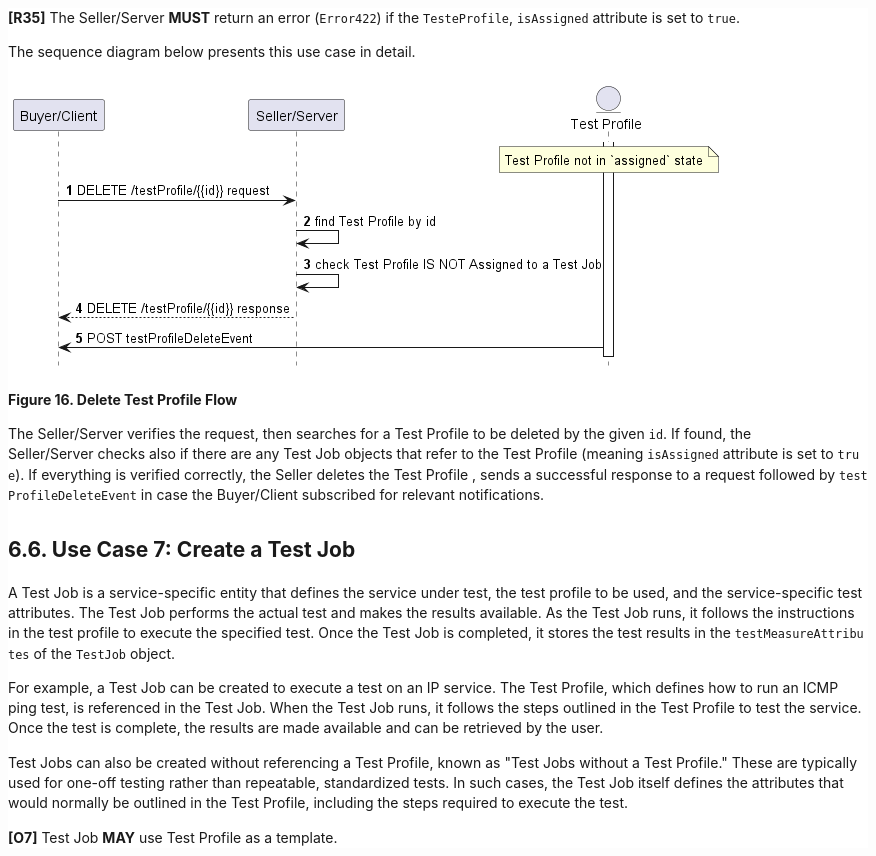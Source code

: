 **[R35]** The Seller/Server **MUST** return an error (`Error422`) if the 
`TesteProfile`, `isAssigned` attribute is set to `true`.

The sequence diagram below presents this use case in detail.

![Figure 16: Delete Test Profile Flow](serviceTest/media/useCase5DeleteFlow.png)

**Figure 16. Delete Test Profile Flow**

The Seller/Server verifies the request, then searches for a Test Profile
to be deleted by the given `id`. If found, the  
Seller/Server checks also if there are any Test Job objects that 
refer to the Test Profile (meaning `isAssigned` attribute is set to 
`true`). If everything is verified correctly, the Seller deletes 
the Test Profile , sends a successful response to a request followed by 
`testProfileDeleteEvent` in case the Buyer/Client subscribed for relevant 
notifications.

## 6.6. Use Case 7: Create a Test Job

A Test Job is a service-specific entity that defines the service under test, the test profile to be used, and the service-specific test attributes. The Test Job performs the actual test and makes the results available. As the Test Job runs, it follows the instructions in the test profile to execute the specified test. Once the Test Job is completed, it stores the test results in the `testMeasureAttributes` of the `TestJob` object.

For example, a Test Job can be created to execute a test on an IP service. The Test Profile, which defines how to run an ICMP ping test, is referenced in the Test Job. When the Test Job runs, it follows the steps outlined in the Test Profile to test the service. Once the test is complete, the results are made available and can be retrieved by the user.

Test Jobs can also be created without referencing a Test Profile, known as "Test Jobs without a Test Profile." These are typically used for one-off testing rather than repeatable, standardized tests. In such cases, the Test Job itself defines the attributes that would normally be outlined in the Test Profile, including the steps required to execute the test.


**[O7]** Test Job **MAY** use Test Profile as a template.

